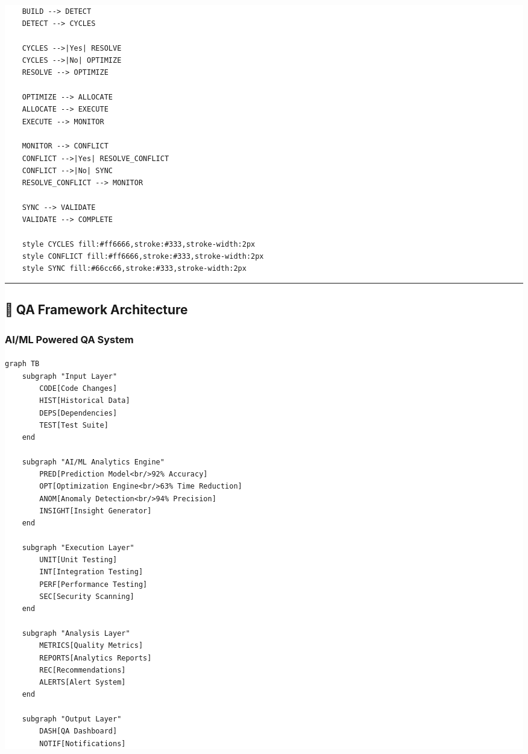 ```mermaid
    BUILD --> DETECT
    DETECT --> CYCLES
    
    CYCLES -->|Yes| RESOLVE
    CYCLES -->|No| OPTIMIZE
    RESOLVE --> OPTIMIZE
    
    OPTIMIZE --> ALLOCATE
    ALLOCATE --> EXECUTE
    EXECUTE --> MONITOR
    
    MONITOR --> CONFLICT
    CONFLICT -->|Yes| RESOLVE_CONFLICT
    CONFLICT -->|No| SYNC
    RESOLVE_CONFLICT --> MONITOR
    
    SYNC --> VALIDATE
    VALIDATE --> COMPLETE

    style CYCLES fill:#ff6666,stroke:#333,stroke-width:2px
    style CONFLICT fill:#ff6666,stroke:#333,stroke-width:2px
    style SYNC fill:#66cc66,stroke:#333,stroke-width:2px
```

---

## 🧪 QA Framework Architecture

### AI/ML Powered QA System

```mermaid
graph TB
    subgraph "Input Layer"
        CODE[Code Changes]
        HIST[Historical Data]
        DEPS[Dependencies]
        TEST[Test Suite]
    end

    subgraph "AI/ML Analytics Engine"
        PRED[Prediction Model<br/>92% Accuracy]
        OPT[Optimization Engine<br/>63% Time Reduction]
        ANOM[Anomaly Detection<br/>94% Precision]
        INSIGHT[Insight Generator]
    end

    subgraph "Execution Layer"
        UNIT[Unit Testing]
        INT[Integration Testing]
        PERF[Performance Testing]
        SEC[Security Scanning]
    end

    subgraph "Analysis Layer"
        METRICS[Quality Metrics]
        REPORTS[Analytics Reports]
        REC[Recommendations]
        ALERTS[Alert System]
    end

    subgraph "Output Layer"
        DASH[QA Dashboard]
        NOTIF[Notifications]
```